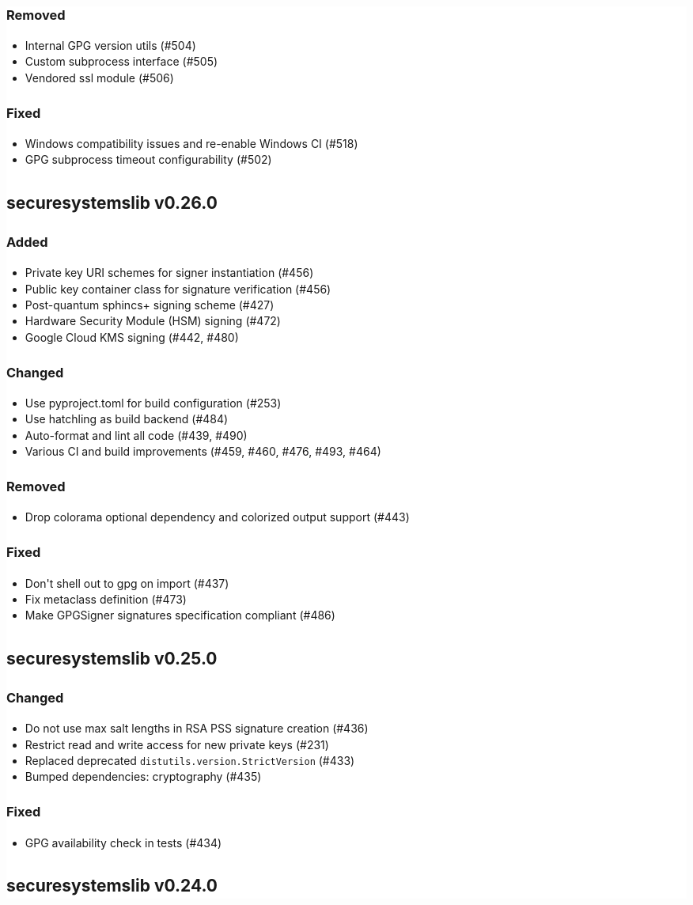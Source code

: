 ### Removed
* Internal GPG version utils (#504)
* Custom subprocess interface (#505)
* Vendored ssl module (#506)

### Fixed
* Windows compatibility issues and re-enable Windows CI (#518)
* GPG subprocess timeout configurability (#502)


## securesystemslib v0.26.0

### Added
* Private key URI schemes for signer instantiation (#456)
* Public key container class for signature verification (#456)
* Post-quantum sphincs+ signing scheme (#427)
* Hardware Security Module (HSM) signing (#472)
* Google Cloud KMS signing (#442, #480)

### Changed
* Use pyproject.toml for build configuration (#253)
* Use hatchling as build backend (#484)
* Auto-format and lint all code (#439, #490)
* Various CI and build improvements (#459, #460, #476, #493, #464)

### Removed
* Drop colorama optional dependency and colorized output support (#443)

### Fixed
* Don't shell out to gpg on import (#437)
* Fix metaclass definition (#473)
* Make GPGSigner signatures specification compliant (#486)


## securesystemslib v0.25.0

### Changed
* Do not use max salt lengths in RSA PSS signature creation (#436)
* Restrict read and write access for new private keys (#231)
* Replaced deprecated `distutils.version.StrictVersion` (#433)
* Bumped dependencies: cryptography (#435)

### Fixed
* GPG availability check in tests (#434)


## securesystemslib v0.24.0
